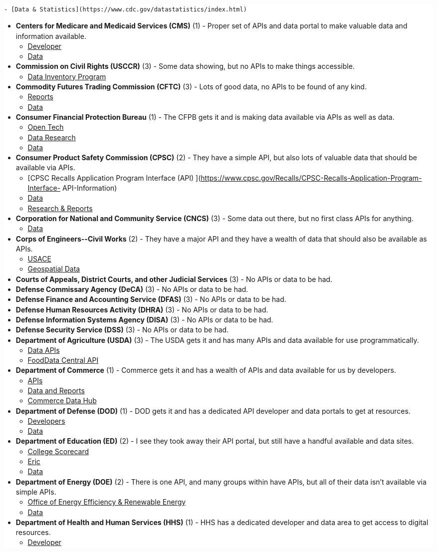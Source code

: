     - [Data & Statistics](https://www.cdc.gov/datastatistics/index.html)
- **Centers for Medicare and Medicaid Services (CMS)** (1) - Proper set of APIs and data portal to make valuable data and information available.
    - [Developer](https://developer.cms.gov/)
    - [Data](https://data.cms.gov/)
- **Commission on Civil Rights (USCCR)** (3) - Some data showing, but no APIs to make things accessible.
    - [Data Inventory Program](https://www.usccr.gov/reports/data-inventory-program)
- **Commodity Futures Trading Commission (CFTC)** (3) - Lots of good data, no APIs to be found of any kind.
    - [Reports](https://www.cftc.gov/MarketReports/CommitmentsofTraders/index.htm)
    - [Data](https://www.cftc.gov/data)
- **Consumer Financial Protection Bureau** (1) - The CFPB gets it and is making data available via APIs as well as data.
    - [Open Tech](https://cfpb.github.io/)
    - [Data Research](https://www.consumerfinance.gov/data-research/)
    - [Data](https://www.consumerfinance.gov/data/)
- **Consumer Product Safety Commission (CPSC)** (2) - They have a simple API, but also lots of valuable data that should be available via APIs.
    - [CPSC Recalls Application Program Interface (API) ](https://www.cpsc.gov/Recalls/CPSC-Recalls-Application-Program-Interface-
API-Information)
    - [Data](https://www.cpsc.gov/Data)
    - [Research & Reports](https://www.cpsc.gov/research-and-reports-overview)
- **Corporation for National and Community Service (CNCS)** (3) - Some data out there, but no first class APIs for anything.
    - [Data](https://data.americorps.gov/)
- **Corps of Engineers--Civil Works** (2) - They have a major API and they have a wealth of data that should also be available as APIs.
    - [USACE](https://www.usace.army.mil/open/)
    - [Geospatial Data](https://geospatial-usace.opendata.arcgis.com/)
- **Courts of Appeals, District Courts, and other Judicial Services** (3) - No APIs or data to be had.
- **Defense Commissary Agency (DeCA)** (3) - No APIs or data to be had.
- **Defense Finance and Accounting Service (DFAS)** (3) - No APIs or data to be had.
- **Defense Human Resources Activity (DHRA)** (3) - No APIs or data to be had.
- **Defense Information Systems Agency (DISA)** (3) - No APIs or data to be had.
- **Defense Security Service (DSS)** (3) - No APIs or data to be had.
- **Department of Agriculture (USDA)** (3) - The USDA gets it and has many APIs and data available for use programmatically.
    - [Data APIs](https://www.ers.usda.gov/developer/data-apis/)
    - [FoodData Central API](https://fdc.nal.usda.gov/api-guide.html)
- **Department of Commerce** (1) - Commerce gets it and has a wealth of APIs and data available for us by developers.
    - [APIs](https://www.commerce.gov/data-and-reports/developer-resources/commercegov-api)
    - [Data and Reports](https://www.commerce.gov/data-and-reports)
    - [Commerce Data Hub](https://data.commerce.gov/)
- **Department of Defense (DOD)** (1) - DOD gets it and has a dedicated API developer and data portals to get at resources.
    - [Developers](https://dod.defense.gov/Resources/Developer-Info/)
    - [Data](https://data.defense.gov/)
- **Department of Education (ED)** (2) - I see they took away their API portal, but still have a handful available and data sites.
    - [College Scorecard](https://collegescorecard.ed.gov/data/documentation/)
    - [Eric](https://eric.ed.gov/?api)
    - [Data](https://data.ed.gov/)
- **Department of Energy (DOE)** (2) - There is one API, and many groups within have APIs, but all of their data isn’t available via simple APIs.
    - [Office of Energy Efficiency & Renewable Energy](https://www.energy.gov/eere/buildings/application-programming-interface)
    - [Data](https://www.energy.gov/data/open-energy-data)
- **Department of Health and Human Services (HHS)** (1) - HHS has a dedicated developer and data area to get access to digital resources.
    - [Developer](https://www.hhs.gov/web/developer/index.html)